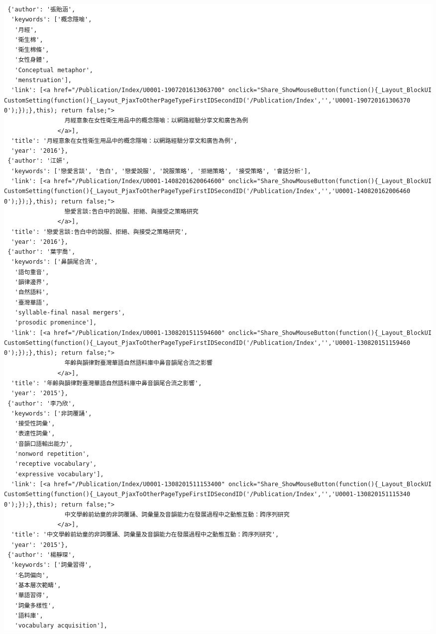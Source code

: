      {'author': '張貽涵',
      'keywords': ['概念隱喻',
       '月經',
       '衛生棉',
       '衛生棉條',
       '女性身體',
       'Conceptual metaphor',
       'menstruation'],
      'link': [<a href="/Publication/Index/U0001-1907201613063700" onclick="Share_ShowMouseButton(function(){_Layout_BlockUICustomSetting(function(){_Layout_PjaxToOtherPageTypeFirstIDSecondID('/Publication/Index','','U0001-1907201613063700');});},this); return false;">
                     月經意象在女性衛生用品中的概念隱喻：以網路經驗分享文和廣告為例
                   </a>],
      'title': '月經意象在女性衛生用品中的概念隱喻：以網路經驗分享文和廣告為例',
      'year': '2016'},
     {'author': '江妍',
      'keywords': ['戀愛言談', '告白', '戀愛說服', '說服策略', '拒絕策略', '接受策略', '會話分析'],
      'link': [<a href="/Publication/Index/U0001-1408201620064600" onclick="Share_ShowMouseButton(function(){_Layout_BlockUICustomSetting(function(){_Layout_PjaxToOtherPageTypeFirstIDSecondID('/Publication/Index','','U0001-1408201620064600');});},this); return false;">
                     戀愛言談:告白中的說服、拒絕、與接受之策略研究
                   </a>],
      'title': '戀愛言談:告白中的說服、拒絕、與接受之策略研究',
      'year': '2016'},
     {'author': '葉宇喬',
      'keywords': ['鼻韻尾合流',
       '語句重音',
       '韻律邊界',
       '自然語料',
       '臺灣華語',
       'syllable-final nasal mergers',
       'prosodic promenince'],
      'link': [<a href="/Publication/Index/U0001-1308201511594600" onclick="Share_ShowMouseButton(function(){_Layout_BlockUICustomSetting(function(){_Layout_PjaxToOtherPageTypeFirstIDSecondID('/Publication/Index','','U0001-1308201511594600');});},this); return false;">
                     年齡與韻律對臺灣華語自然語料庫中鼻音韻尾合流之影響
                   </a>],
      'title': '年齡與韻律對臺灣華語自然語料庫中鼻音韻尾合流之影響',
      'year': '2015'},
     {'author': '李乃欣',
      'keywords': ['非詞覆誦',
       '接受性詞彙',
       '表達性詞彙',
       '音韻口語輸出能力',
       'nonword repetition',
       'receptive vocabulary',
       'expressive vocabulary'],
      'link': [<a href="/Publication/Index/U0001-1308201511153400" onclick="Share_ShowMouseButton(function(){_Layout_BlockUICustomSetting(function(){_Layout_PjaxToOtherPageTypeFirstIDSecondID('/Publication/Index','','U0001-1308201511153400');});},this); return false;">
                     中文學齡前幼童的非詞覆誦、詞彙量及音韻能力在發展過程中之動態互動：跨序列研究
                   </a>],
      'title': '中文學齡前幼童的非詞覆誦、詞彙量及音韻能力在發展過程中之動態互動：跨序列研究',
      'year': '2015'},
     {'author': '楊靜琛',
      'keywords': ['詞彙習得',
       '名詞偏向',
       '基本層次範疇',
       '華語習得',
       '詞彙多樣性',
       '語料庫',
       'vocabulary acquisition'],